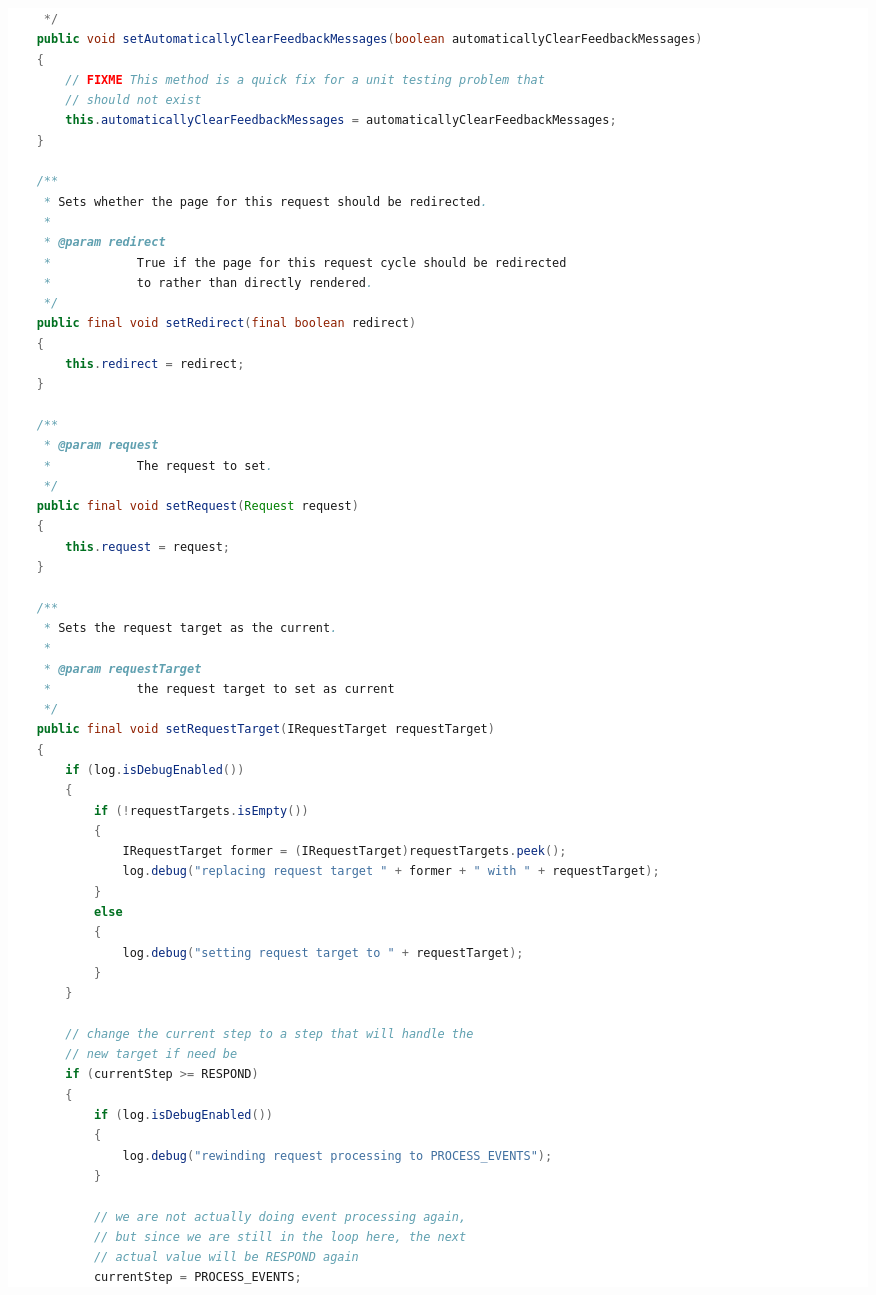 ```java
	 */
	public void setAutomaticallyClearFeedbackMessages(boolean automaticallyClearFeedbackMessages)
	{
		// FIXME This method is a quick fix for a unit testing problem that
		// should not exist
		this.automaticallyClearFeedbackMessages = automaticallyClearFeedbackMessages;
	}

	/**
	 * Sets whether the page for this request should be redirected.
	 * 
	 * @param redirect
	 *            True if the page for this request cycle should be redirected
	 *            to rather than directly rendered.
	 */
	public final void setRedirect(final boolean redirect)
	{
		this.redirect = redirect;
	}

	/**
	 * @param request
	 *            The request to set.
	 */
	public final void setRequest(Request request)
	{
		this.request = request;
	}

	/**
	 * Sets the request target as the current.
	 * 
	 * @param requestTarget
	 *            the request target to set as current
	 */
	public final void setRequestTarget(IRequestTarget requestTarget)
	{
		if (log.isDebugEnabled())
		{
			if (!requestTargets.isEmpty())
			{
				IRequestTarget former = (IRequestTarget)requestTargets.peek();
				log.debug("replacing request target " + former + " with " + requestTarget);
			}
			else
			{
				log.debug("setting request target to " + requestTarget);
			}
		}

		// change the current step to a step that will handle the
		// new target if need be
		if (currentStep >= RESPOND)
		{
			if (log.isDebugEnabled())
			{
				log.debug("rewinding request processing to PROCESS_EVENTS");
			}

			// we are not actually doing event processing again,
			// but since we are still in the loop here, the next
			// actual value will be RESPOND again
			currentStep = PROCESS_EVENTS;
```